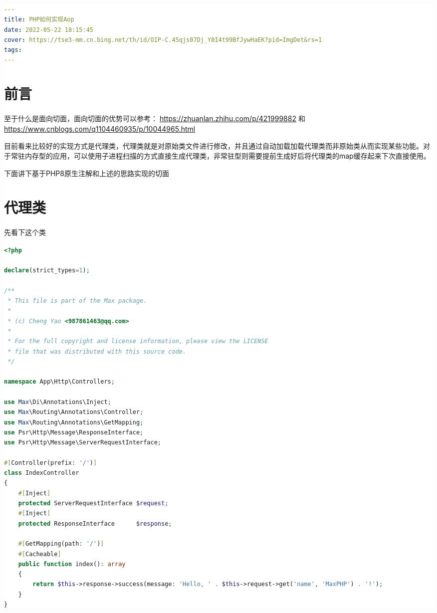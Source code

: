 ```yaml
---
title: PHP如何实现Aop
date: 2022-05-22 18:15:45
cover: https://tse3-mm.cn.bing.net/th/id/OIP-C.45qjs07Dj_Y0I4t99BfJywHaEK?pid=ImgDet&rs=1
tags:
---
```


# 前言

至于什么是面向切面，面向切面的优势可以参考： https://zhuanlan.zhihu.com/p/421999882 和 https://www.cnblogs.com/q1104460935/p/10044965.html

目前看来比较好的实现方式是代理类，代理类就是对原始类文件进行修改，并且通过自动加载加载代理类而非原始类从而实现某些功能。对于常驻内存型的应用，可以使用子进程扫描的方式直接生成代理类，非常驻型则需要提前生成好后将代理类的map缓存起来下次直接使用。

下面讲下基于PHP8原生注解和上述的思路实现的切面



# 代理类

先看下这个类

```php
<?php

declare(strict_types=1);

/**
 * This file is part of the Max package.
 *
 * (c) Cheng Yao <987861463@qq.com>
 *
 * For the full copyright and license information, please view the LICENSE
 * file that was distributed with this source code.
 */

namespace App\Http\Controllers;

use Max\Di\Annotations\Inject;
use Max\Routing\Annotations\Controller;
use Max\Routing\Annotations\GetMapping;
use Psr\Http\Message\ResponseInterface;
use Psr\Http\Message\ServerRequestInterface;

#[Controller(prefix: '/')]
class IndexController
{
    #[Inject]
    protected ServerRequestInterface $request;
    #[Inject]
    protected ResponseInterface      $response;

    #[GetMapping(path: '/')]
    #[Cacheable]
    public function index(): array
    {
        return $this->response->success(message: 'Hello, ' . $this->request->get('name', 'MaxPHP') . '!');
    }
}
```
